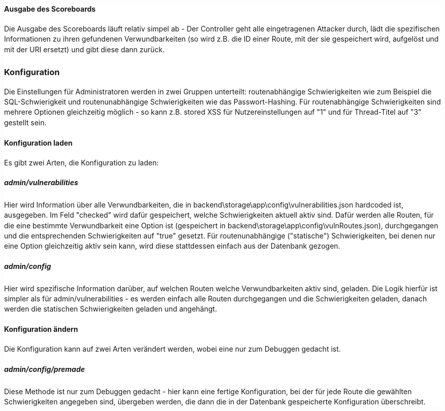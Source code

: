 #### Ausgabe des Scoreboards

Die Ausgabe des Scoreboards läuft relativ simpel ab - Der Controller geht alle eingetragenen Attacker durch, lädt die
spezifischen Informationen zu ihren gefundenen Verwundbarkeiten
(so wird z.B. die ID einer Route, mit der sie gespeichert wird, aufgelöst und mit der URI ersetzt) und gibt diese dann
zurück.

### Konfiguration

Die Einstellungen für Administratoren werden in zwei Gruppen unterteilt: routenabhängige Schwierigkeiten wie zum
Beispiel die SQL-Schwierigkeit und routenunabhängige Schwierigkeiten wie das Passwort-Hashing. Für routenabhängige
Schwierigkeiten sind mehrere Optionen gleichzeitig möglich - so kann z.B. stored XSS für Nutzereinstellungen auf "1" und
für Thread-Titel auf "3" gestellt sein.

#### Konfiguration laden

Es gibt zwei Arten, die Konfiguration zu laden:

##### admin/vulnerabilities

Hier wird Information über alle Verwundbarkeiten, die in backend\storage\app\config\vulnerabilities.json hardcoded ist,
ausgegeben. Im Feld "checked" wird dafür gespeichert, welche Schwierigkeiten aktuell aktiv sind. Dafür werden alle
Routen, für die eine bestimmte Verwundbarkeit eine Option ist
(gespeichert in backend\storage\app\config\vulnRoutes.json), durchgegangen und die entsprechenden Schwierigkeiten auf
"true" gesetzt. Für routenunabhängige ("statische") Schwierigkeiten, bei denen nur eine Option gleichzeitig aktiv sein
kann, wird diese stattdessen einfach aus der Datenbank gezogen.

##### admin/config

Hier wird spezifische Information darüber, auf welchen Routen welche Verwundbarkeiten aktiv sind, geladen. Die Logik
hierfür ist simpler als für admin/vulnerabilities - es werden einfach alle Routen durchgegangen und die Schwierigkeiten
geladen, danach werden die statischen Schwierigkeiten geladen und angehängt.

#### Konfiguration ändern

Die Konfiguration kann auf zwei Arten verändert werden, wobei eine nur zum Debuggen gedacht ist.

##### admin/config/premade

Diese Methode ist nur zum Debuggen gedacht - hier kann eine fertige Konfiguration, bei der für jede Route die gewählten
Schwierigkeiten angegeben sind, übergeben werden, die dann die in der Datenbank gespeicherte Konfiguration überschreibt.
